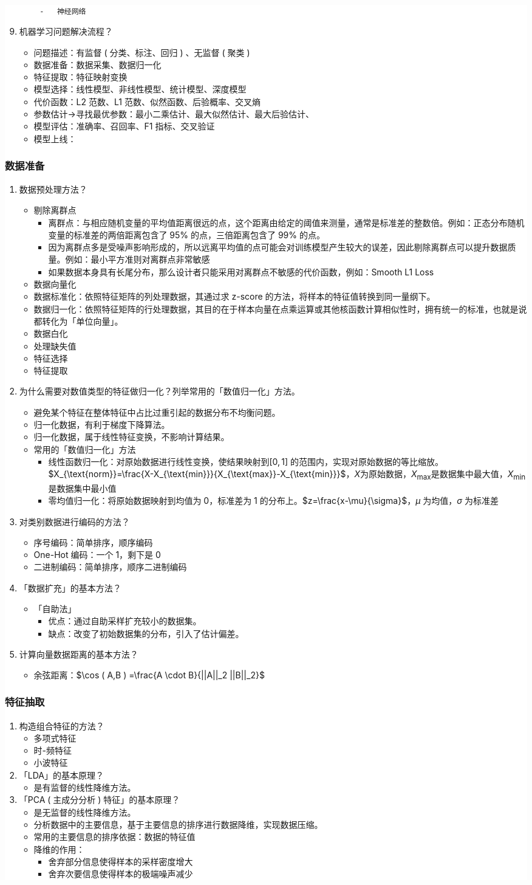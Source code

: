             -   神经网络

9.  机器学习问题解决流程？

    -   问题描述：有监督 ( 分类、标注、回归 ) 、无监督 ( 聚类 )
    -   数据准备：数据采集、数据归一化
    -   特征提取：特征映射变换
    -   模型选择：线性模型、非线性模型、统计模型、深度模型
    -   代价函数：L2 范数、L1 范数、似然函数、后验概率、交叉熵
    -   参数估计→寻找最优参数：最小二乘估计、最大似然估计、最大后验估计、
    -   模型评估：准确率、召回率、F1 指标、交叉验证
    -   模型上线：

### 数据准备

1.  数据预处理方法？
    -   剔除离群点
        -   离群点：与相应随机变量的平均值距离很远的点，这个距离由给定的阈值来测量，通常是标准差的整数倍。例如：正态分布随机变量的标准差的两倍距离包含了 95% 的点，三倍距离包含了 99% 的点。
        -   因为离群点多是受噪声影响形成的，所以远离平均值的点可能会对训练模型产生较大的误差，因此剔除离群点可以提升数据质量。例如：最小平方准则对离群点非常敏感
        -   如果数据本身具有长尾分布，那么设计者只能采用对离群点不敏感的代价函数，例如：Smooth L1 Loss
    -   数据向量化
    -   数据标准化：依照特征矩阵的列处理数据，其通过求 z-score 的方法，将样本的特征值转换到同一量纲下。
    -   数据归一化：依照特征矩阵的行处理数据，其目的在于样本向量在点乘运算或其他核函数计算相似性时，拥有统一的标准，也就是说都转化为「单位向量」。
    -   数据白化
    -   处理缺失值
    -   特征选择
    -   特征提取
2.  为什么需要对数值类型的特征做归一化？列举常用的「数值归一化」方法。
    -   避免某个特征在整体特征中占比过重引起的数据分布不均衡问题。
    -   归一化数据，有利于梯度下降算法。
    -   归一化数据，属于线性特征变换，不影响计算结果。
    -   常用的「数值归一化」方法
        -   线性函数归一化：对原始数据进行线性变换，使结果映射到$[0,1]$ 的范围内，实现对原始数据的等比缩放。$X_{\text{norm}}=\frac{X-X_{\text{min}}}{X_{\text{max}}-X_{\text{min}}}$，$X$为原始数据，$X_{\text{max}}$是数据集中最大值，$X_{\text{min}}$是数据集中最小值
        -   零均值归一化：将原始数据映射到均值为 0，标准差为 1 的分布上。$z=\frac{x-\mu}{\sigma}$，$\mu$ 为均值，$\sigma$ 为标准差
3.  对类别数据进行编码的方法？
    -   序号编码：简单排序，顺序编码
    -   One-Hot 编码：一个 1，剩下是 0
    -   二进制编码：简单排序，顺序二进制编码
4.  「数据扩充」的基本方法？

    -   「自助法」
        -   优点：通过自助采样扩充较小的数据集。
        -   缺点：改变了初始数据集的分布，引入了估计偏差。
5.  计算向量数据距离的基本方法？

    -   余弦距离：$\cos ( A,B ) =\frac{A \cdot B}{||A||_2 ||B||_2}$

### 特征抽取

1.  构造组合特征的方法？
    -   多项式特征
    -   时-频特征
    -   小波特征
2.  「LDA」的基本原理？
    -   是有监督的线性降维方法。
3.  「PCA ( 主成分分析 ) 特征」的基本原理？
    -   是无监督的线性降维方法。
    -   分析数据中的主要信息，基于主要信息的排序进行数据降维，实现数据压缩。
    -   常用的主要信息的排序依据：数据的特征值
    -   降维的作用：
        -   舍弃部分信息使得样本的采样密度增大
        -   舍弃次要信息使得样本的极端噪声减少
